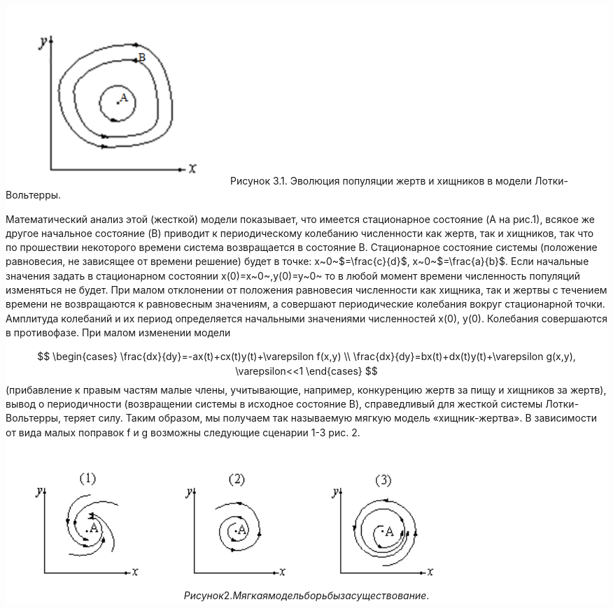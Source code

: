 ![Рисунок 1](image/1.png)
Рисунок 3.1. Эволюция популяции жертв и хищников в модели Лотки-Вольтерры.

Математический анализ этой (жесткой) модели показывает, что имеется стационарное состояние (A на рис.1), всякое же другое начальное состояние (B) приводит к периодическому колебанию численности как жертв, так и хищников, так что по прошествии некоторого времени система возвращается в состояние B.
Стационарное состояние системы (положение равновесия, не зависящее от времени решение) будет в точке: x~0~$=\frac{c}{d}$, x~0~$=\frac{a}{b}$. Если начальные значения задать в стационарном состоянии x(0)=x~0~,y(0)=y~0~ то в любой момент времени численность популяций изменяться не будет. При малом отклонении от положения равновесия численности как хищника, так и жертвы с течением времени не возвращаются к равновесным значениям, а совершают периодические колебания вокруг стационарной точки. Амплитуда колебаний и их период определяется начальными значениями численностей x(0), y(0). Колебания совершаются в противофазе.
При малом изменении модели

$$
\begin{cases}
  \frac{dx}{dy}=-ax(t)+cx(t)y(t)+\varepsilon f(x,y)
  \\
  \frac{dx}{dy}=bx(t)+dx(t)y(t)+\varepsilon g(x,y), \varepsilon<<1
\end{cases}
$$
(прибавление к правым частям малые члены, учитывающие, например, конкуренцию жертв за пищу и хищников за жертв), вывод о периодичности (возвращении системы в исходное состояние B), справедливый для жесткой системы Лотки-Вольтерры, теряет силу. Таким образом, мы получаем так называемую мягкую модель «хищник-жертва». В зависимости от вида малых поправок f и g возможны следующие сценарии 1-3 рис. 2.

![Рисунок 2](image/2.png)
$$Рисунок 2. Мягкая модель борьбы за существование.$$
